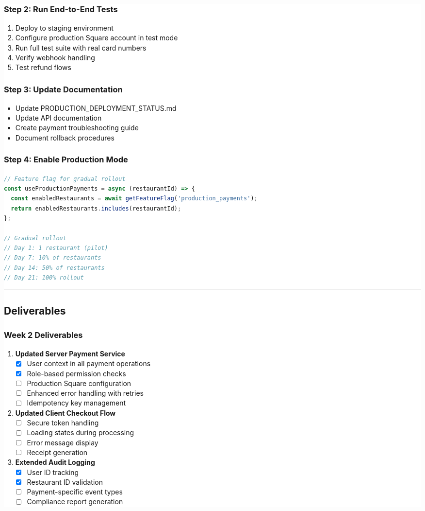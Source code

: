### Step 2: Run End-to-End Tests

1. Deploy to staging environment
2. Configure production Square account in test mode
3. Run full test suite with real card numbers
4. Verify webhook handling
5. Test refund flows

### Step 3: Update Documentation

- Update PRODUCTION_DEPLOYMENT_STATUS.md
- Update API documentation
- Create payment troubleshooting guide
- Document rollback procedures

### Step 4: Enable Production Mode

```javascript
// Feature flag for gradual rollout
const useProductionPayments = async (restaurantId) => {
  const enabledRestaurants = await getFeatureFlag('production_payments');
  return enabledRestaurants.includes(restaurantId);
};

// Gradual rollout
// Day 1: 1 restaurant (pilot)
// Day 7: 10% of restaurants
// Day 14: 50% of restaurants
// Day 21: 100% rollout
```

---

## Deliverables

### Week 2 Deliverables

1. **Updated Server Payment Service**
   - [x] User context in all payment operations
   - [x] Role-based permission checks
   - [ ] Production Square configuration
   - [ ] Enhanced error handling with retries
   - [ ] Idempotency key management

2. **Updated Client Checkout Flow**
   - [ ] Secure token handling
   - [ ] Loading states during processing
   - [ ] Error message display
   - [ ] Receipt generation

3. **Extended Audit Logging**
   - [x] User ID tracking
   - [x] Restaurant ID validation
   - [ ] Payment-specific event types
   - [ ] Compliance report generation
